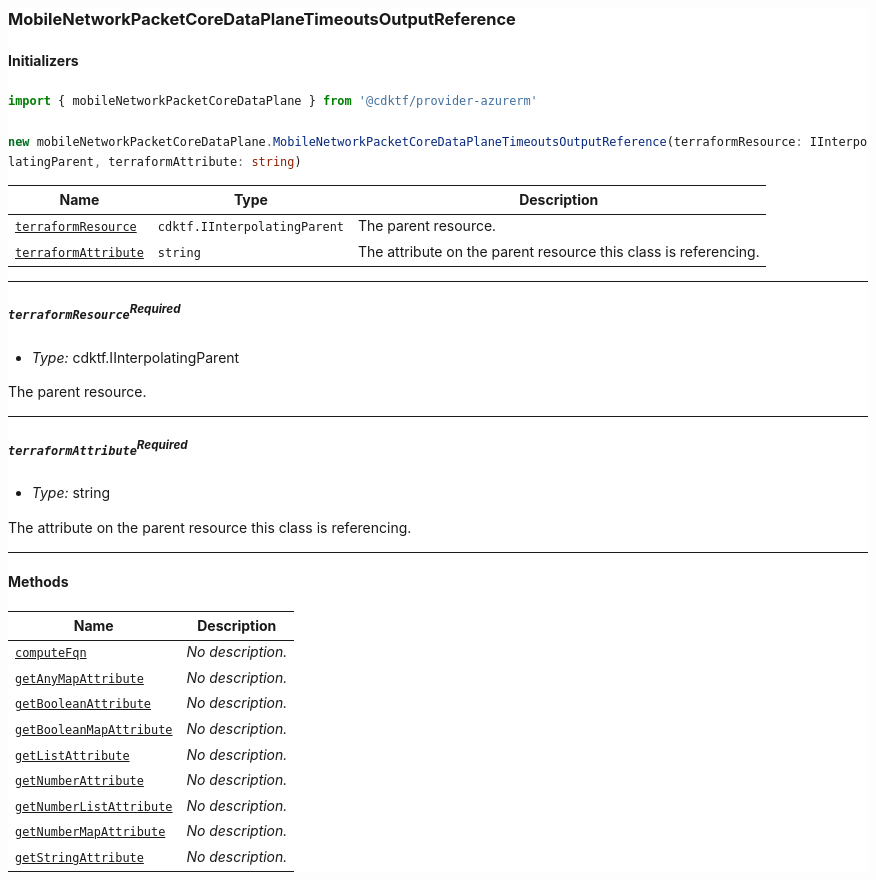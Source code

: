### MobileNetworkPacketCoreDataPlaneTimeoutsOutputReference <a name="MobileNetworkPacketCoreDataPlaneTimeoutsOutputReference" id="@cdktf/provider-azurerm.mobileNetworkPacketCoreDataPlane.MobileNetworkPacketCoreDataPlaneTimeoutsOutputReference"></a>

#### Initializers <a name="Initializers" id="@cdktf/provider-azurerm.mobileNetworkPacketCoreDataPlane.MobileNetworkPacketCoreDataPlaneTimeoutsOutputReference.Initializer"></a>

```typescript
import { mobileNetworkPacketCoreDataPlane } from '@cdktf/provider-azurerm'

new mobileNetworkPacketCoreDataPlane.MobileNetworkPacketCoreDataPlaneTimeoutsOutputReference(terraformResource: IInterpolatingParent, terraformAttribute: string)
```

| **Name** | **Type** | **Description** |
| --- | --- | --- |
| <code><a href="#@cdktf/provider-azurerm.mobileNetworkPacketCoreDataPlane.MobileNetworkPacketCoreDataPlaneTimeoutsOutputReference.Initializer.parameter.terraformResource">terraformResource</a></code> | <code>cdktf.IInterpolatingParent</code> | The parent resource. |
| <code><a href="#@cdktf/provider-azurerm.mobileNetworkPacketCoreDataPlane.MobileNetworkPacketCoreDataPlaneTimeoutsOutputReference.Initializer.parameter.terraformAttribute">terraformAttribute</a></code> | <code>string</code> | The attribute on the parent resource this class is referencing. |

---

##### `terraformResource`<sup>Required</sup> <a name="terraformResource" id="@cdktf/provider-azurerm.mobileNetworkPacketCoreDataPlane.MobileNetworkPacketCoreDataPlaneTimeoutsOutputReference.Initializer.parameter.terraformResource"></a>

- *Type:* cdktf.IInterpolatingParent

The parent resource.

---

##### `terraformAttribute`<sup>Required</sup> <a name="terraformAttribute" id="@cdktf/provider-azurerm.mobileNetworkPacketCoreDataPlane.MobileNetworkPacketCoreDataPlaneTimeoutsOutputReference.Initializer.parameter.terraformAttribute"></a>

- *Type:* string

The attribute on the parent resource this class is referencing.

---

#### Methods <a name="Methods" id="Methods"></a>

| **Name** | **Description** |
| --- | --- |
| <code><a href="#@cdktf/provider-azurerm.mobileNetworkPacketCoreDataPlane.MobileNetworkPacketCoreDataPlaneTimeoutsOutputReference.computeFqn">computeFqn</a></code> | *No description.* |
| <code><a href="#@cdktf/provider-azurerm.mobileNetworkPacketCoreDataPlane.MobileNetworkPacketCoreDataPlaneTimeoutsOutputReference.getAnyMapAttribute">getAnyMapAttribute</a></code> | *No description.* |
| <code><a href="#@cdktf/provider-azurerm.mobileNetworkPacketCoreDataPlane.MobileNetworkPacketCoreDataPlaneTimeoutsOutputReference.getBooleanAttribute">getBooleanAttribute</a></code> | *No description.* |
| <code><a href="#@cdktf/provider-azurerm.mobileNetworkPacketCoreDataPlane.MobileNetworkPacketCoreDataPlaneTimeoutsOutputReference.getBooleanMapAttribute">getBooleanMapAttribute</a></code> | *No description.* |
| <code><a href="#@cdktf/provider-azurerm.mobileNetworkPacketCoreDataPlane.MobileNetworkPacketCoreDataPlaneTimeoutsOutputReference.getListAttribute">getListAttribute</a></code> | *No description.* |
| <code><a href="#@cdktf/provider-azurerm.mobileNetworkPacketCoreDataPlane.MobileNetworkPacketCoreDataPlaneTimeoutsOutputReference.getNumberAttribute">getNumberAttribute</a></code> | *No description.* |
| <code><a href="#@cdktf/provider-azurerm.mobileNetworkPacketCoreDataPlane.MobileNetworkPacketCoreDataPlaneTimeoutsOutputReference.getNumberListAttribute">getNumberListAttribute</a></code> | *No description.* |
| <code><a href="#@cdktf/provider-azurerm.mobileNetworkPacketCoreDataPlane.MobileNetworkPacketCoreDataPlaneTimeoutsOutputReference.getNumberMapAttribute">getNumberMapAttribute</a></code> | *No description.* |
| <code><a href="#@cdktf/provider-azurerm.mobileNetworkPacketCoreDataPlane.MobileNetworkPacketCoreDataPlaneTimeoutsOutputReference.getStringAttribute">getStringAttribute</a></code> | *No description.* |
